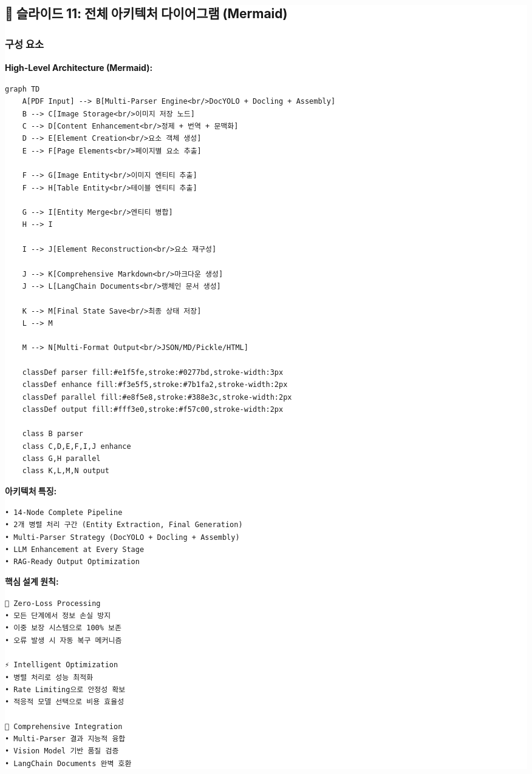 
## 📑 슬라이드 11: 전체 아키텍처 다이어그램 (Mermaid)
### 구성 요소
**High-Level Architecture (Mermaid):**
```mermaid
graph TD
    A[PDF Input] --> B[Multi-Parser Engine<br/>DocYOLO + Docling + Assembly]
    B --> C[Image Storage<br/>이미지 저장 노드]
    C --> D[Content Enhancement<br/>정제 + 번역 + 문맥화]
    D --> E[Element Creation<br/>요소 객체 생성]
    E --> F[Page Elements<br/>페이지별 요소 추출]
    
    F --> G[Image Entity<br/>이미지 엔티티 추출]
    F --> H[Table Entity<br/>테이블 엔티티 추출]
    
    G --> I[Entity Merge<br/>엔티티 병합]
    H --> I
    
    I --> J[Element Reconstruction<br/>요소 재구성]
    
    J --> K[Comprehensive Markdown<br/>마크다운 생성]
    J --> L[LangChain Documents<br/>랭체인 문서 생성]
    
    K --> M[Final State Save<br/>최종 상태 저장]
    L --> M
    
    M --> N[Multi-Format Output<br/>JSON/MD/Pickle/HTML]
    
    classDef parser fill:#e1f5fe,stroke:#0277bd,stroke-width:3px
    classDef enhance fill:#f3e5f5,stroke:#7b1fa2,stroke-width:2px
    classDef parallel fill:#e8f5e8,stroke:#388e3c,stroke-width:2px
    classDef output fill:#fff3e0,stroke:#f57c00,stroke-width:2px
    
    class B parser
    class C,D,E,F,I,J enhance
    class G,H parallel
    class K,L,M,N output
```

**아키텍처 특징:**
```
• 14-Node Complete Pipeline
• 2개 병렬 처리 구간 (Entity Extraction, Final Generation)
• Multi-Parser Strategy (DocYOLO + Docling + Assembly)
• LLM Enhancement at Every Stage
• RAG-Ready Output Optimization
```

**핵심 설계 원칙:**
```
🎯 Zero-Loss Processing
• 모든 단계에서 정보 손실 방지
• 이중 보장 시스템으로 100% 보존
• 오류 발생 시 자동 복구 메커니즘

⚡ Intelligent Optimization  
• 병렬 처리로 성능 최적화
• Rate Limiting으로 안정성 확보
• 적응적 모델 선택으로 비용 효율성

🔄 Comprehensive Integration
• Multi-Parser 결과 지능적 융합
• Vision Model 기반 품질 검증
• LangChain Documents 완벽 호환
```
